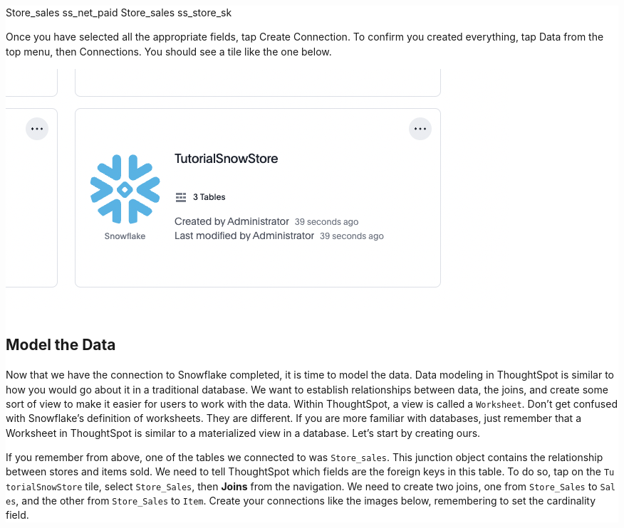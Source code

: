   </tr>
  <tr>
   <td>Store_sales
   </td>
   <td>ss_net_paid
   </td>
  </tr>
  <tr>
   <td>Store_sales
   </td>
   <td>ss_store_sk
   </td>
  </tr>
</table>


Once you have selected all the appropriate fields, tap Create Connection. To confirm you created everything, tap Data from the top menu, then Connections. You should see a tile like the one below.

![alt_text](images/image8.png "image_tooltip")



## Model the Data

Now that we have the connection to Snowflake completed, it is time to model the data. Data modeling in ThoughtSpot is similar to how you would go about it in a traditional database. We want to establish relationships between data, the joins, and create some sort of view to make it easier for users to work with the data. Within ThoughtSpot, a view is called a `Worksheet`. Don’t get confused with Snowflake’s definition of worksheets. They are different. If you are more familiar with databases, just remember that a Worksheet in ThoughtSpot is similar to a materialized view in a database. Let’s start by creating ours. 

If you remember from above, one of the tables we connected to was `Store_sales`. This junction object contains the relationship between stores and items sold. We need to tell ThoughtSpot which fields are the foreign keys in this table. To do so, tap on the `TutorialSnowStore` tile, select `Store_Sales`, then **Joins** from the navigation. We need to create two joins, one from `Store_Sales` to `Sales`, and the other from `Store_Sales` to `Item`. Create your connections like the images below, remembering to set the cardinality field. 
